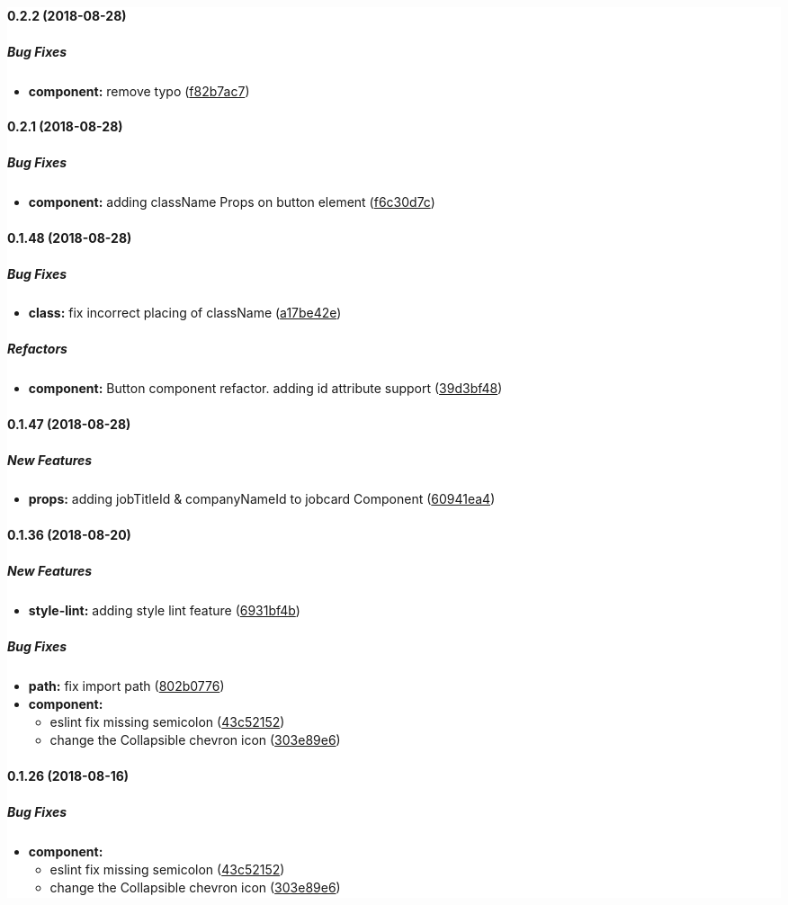 
#### 0.2.2 (2018-08-28)

##### Bug Fixes

* **component:**  remove typo ([f82b7ac7](https://github.com/glints-dev/glints-aries/commit/f82b7ac756dc7d66659eb8e94015dce6a53d0c1d))

#### 0.2.1 (2018-08-28)

##### Bug Fixes

* **component:**  adding className Props on button element ([f6c30d7c](https://github.com/glints-dev/glints-aries/commit/f6c30d7c050891f221491846cf256ea16e15fb0f))

#### 0.1.48 (2018-08-28)

##### Bug Fixes

* **class:**  fix incorrect placing of className ([a17be42e](https://github.com/glints-dev/glints-aries/commit/a17be42e096a64cf568786503e3de863cf36d14d))

##### Refactors

* **component:**  Button component refactor. adding id attribute support ([39d3bf48](https://github.com/glints-dev/glints-aries/commit/39d3bf483eb2d26931fdc4ec698730f55dd5136f))

#### 0.1.47 (2018-08-28)

##### New Features

* **props:**  adding jobTitleId & companyNameId to jobcard Component ([60941ea4](https://github.com/glints-dev/glints-aries/commit/60941ea42d2873e3f6c3220b76abd93ded9ebd8f))

#### 0.1.36 (2018-08-20)

##### New Features

* **style-lint:**  adding style lint feature ([6931bf4b](https://github.com/glints-dev/glints-aries/commit/6931bf4b9f9c97c2d3810174704180705a5fd1b7))

##### Bug Fixes

* **path:**  fix import path ([802b0776](https://github.com/glints-dev/glints-aries/commit/802b0776dc9b49d12911a182315a7e74f656e70a))
* **component:**
  *  eslint fix missing semicolon ([43c52152](https://github.com/glints-dev/glints-aries/commit/43c521529158836763b1b61e5becbb91bbab2585))
  *  change the Collapsible chevron icon ([303e89e6](https://github.com/glints-dev/glints-aries/commit/303e89e6905619a0a3fc89e3e9082b927f4f3a1c))

#### 0.1.26 (2018-08-16)

##### Bug Fixes

* **component:**
  *  eslint fix missing semicolon ([43c52152](https://github.com/glints-dev/glints-aries/commit/43c521529158836763b1b61e5becbb91bbab2585))
  *  change the Collapsible chevron icon ([303e89e6](https://github.com/glints-dev/glints-aries/commit/303e89e6905619a0a3fc89e3e9082b927f4f3a1c))
